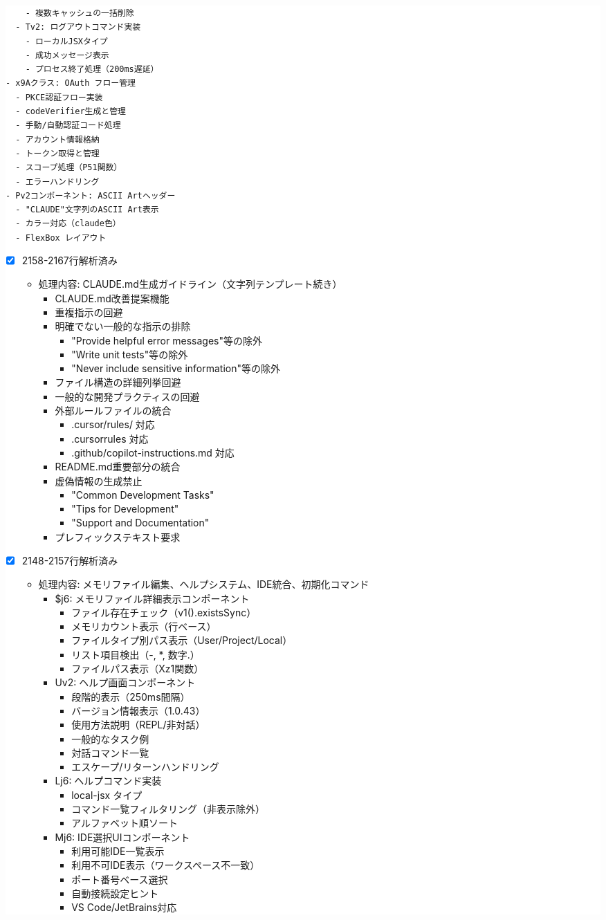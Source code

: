         - 複数キャッシュの一括削除
      - Tv2: ログアウトコマンド実装
        - ローカルJSXタイプ
        - 成功メッセージ表示
        - プロセス終了処理（200ms遅延）
    - x9Aクラス: OAuth フロー管理
      - PKCE認証フロー実装
      - codeVerifier生成と管理
      - 手動/自動認証コード処理
      - アカウント情報格納
      - トークン取得と管理
      - スコープ処理（P51関数）
      - エラーハンドリング
    - Pv2コンポーネント: ASCII Artヘッダー
      - "CLAUDE"文字列のASCII Art表示
      - カラー対応（claude色）
      - FlexBox レイアウト

- [x] 2158-2167行解析済み
  - 処理内容: CLAUDE.md生成ガイドライン（文字列テンプレート続き）
    - CLAUDE.md改善提案機能
    - 重複指示の回避
    - 明確でない一般的な指示の排除
      - "Provide helpful error messages"等の除外
      - "Write unit tests"等の除外
      - "Never include sensitive information"等の除外
    - ファイル構造の詳細列挙回避
    - 一般的な開発プラクティスの回避
    - 外部ルールファイルの統合
      - .cursor/rules/ 対応
      - .cursorrules 対応
      - .github/copilot-instructions.md 対応
    - README.md重要部分の統合
    - 虚偽情報の生成禁止
      - "Common Development Tasks"
      - "Tips for Development"
      - "Support and Documentation"
    - プレフィックステキスト要求

- [x] 2148-2157行解析済み
  - 処理内容: メモリファイル編集、ヘルプシステム、IDE統合、初期化コマンド
    - $j6: メモリファイル詳細表示コンポーネント
      - ファイル存在チェック（v1().existsSync）
      - メモリカウント表示（行ベース）
      - ファイルタイプ別パス表示（User/Project/Local）
      - リスト項目検出（-, *, 数字.）
      - ファイルパス表示（Xz1関数）
    - Uv2: ヘルプ画面コンポーネント
      - 段階的表示（250ms間隔）
      - バージョン情報表示（1.0.43）
      - 使用方法説明（REPL/非対話）
      - 一般的なタスク例
      - 対話コマンド一覧
      - エスケープ/リターンハンドリング
    - Lj6: ヘルプコマンド実装
      - local-jsx タイプ
      - コマンド一覧フィルタリング（非表示除外）
      - アルファベット順ソート
    - Mj6: IDE選択UIコンポーネント
      - 利用可能IDE一覧表示
      - 利用不可IDE表示（ワークスペース不一致）
      - ポート番号ベース選択
      - 自動接続設定ヒント
      - VS Code/JetBrains対応